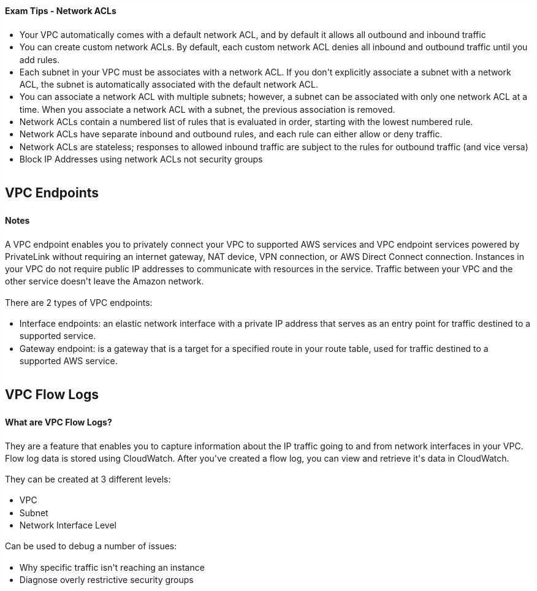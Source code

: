 #### Exam Tips - Network ACLs
* Your VPC automatically comes with a default network ACL, and by default it allows
all outbound and inbound traffic
* You can create custom network ACLs. By default, each custom network ACL denies all
inbound and outbound traffic until you add rules.
* Each subnet in your VPC must be associates with a network ACL. If you don't 
explicitly associate a subnet with a network ACL, the subnet is automatically 
associated with the default network ACL.
* You can associate a network ACL with multiple subnets; however, a subnet can be 
associated with only one network ACL at a time. When you associate a network ACL
with a subnet, the previous association is removed.
* Network ACLs contain a numbered list of rules that is evaluated in order, 
starting with the lowest numbered rule.
* Network ACLs have separate inbound and outbound rules, and each rule can either
allow or deny traffic.
* Network ACLs are stateless; responses to allowed inbound traffic are subject to
the rules for outbound traffic (and vice versa)
* Block IP Addresses using network ACLs not security groups

## VPC Endpoints

#### Notes
A VPC endpoint enables you to privately connect your VPC to supported AWS services
and VPC endpoint services powered by PrivateLink without requiring an internet gateway,
NAT device, VPN connection, or AWS Direct Connect connection. Instances in your
VPC do not require public IP addresses to communicate with resources in the service.
Traffic between your VPC and the other service doesn't leave the Amazon network.

There are 2 types of VPC endpoints:
* Interface endpoints: an elastic network interface with a private IP address that
serves as an entry point for traffic destined to a supported service.
* Gateway endpoint: is a gateway that is a target for a specified route in your 
route table, used for traffic destined to a supported AWS service.

## VPC Flow Logs

#### What are VPC Flow Logs?
They are a feature that enables you to capture information about the IP traffic
going to and from network interfaces in your VPC. Flow log data is stored using
CloudWatch. After you've created a flow log, you can view and retrieve it's data
in CloudWatch.

They can be created at 3 different levels:
* VPC
* Subnet
* Network Interface Level

Can be used to debug a number of issues:
* Why specific traffic isn't reaching an instance
* Diagnose overly restrictive security groups
